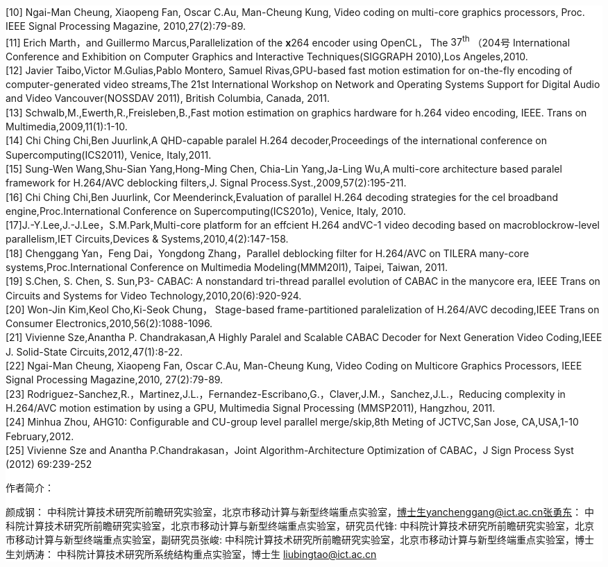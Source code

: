 [10] Ngai-Man Cheung, Xiaopeng Fan, Oscar C.Au, Man-Cheung Kung, Video coding on multi-core graphics processors, Proc. IEEE Signal Processing Magazine, 2010,27(2):79-89.   
[11] Erich Marth，and Guillermo Marcus,Parallelization of the $\mathbf { x } 2 6 4$ encoder using OpenCL， The $3 7 ^ { \mathrm { t h } }$ （204号 International Conference and Exhibition on Computer Graphics and Interactive Techniques(SIGGRAPH 2010),Los Angeles,2010.   
[12] Javier Taibo,Victor M.Gulias,Pablo Montero, Samuel Rivas,GPU-based fast motion estimation for on-the-fly encoding of computer-generated video streams,The 21st International Workshop on Network and Operating Systems Support for Digital Audio and Video Vancouver(NOSSDAV 2011), British Columbia, Canada, 2011.   
[13] Schwalb,M.,Ewerth,R.,Freisleben,B.,Fast motion estimation on graphics hardware for h.264 video encoding, IEEE. Trans on Multimedia,2009,11(1):1-10.   
[14] Chi Ching Chi,Ben Juurlink,A QHD-capable paralel H.264 decoder,Proceedings of the international conference on Supercomputing(ICS2011), Venice, Italy,2011.   
[15] Sung-Wen Wang,Shu-Sian Yang,Hong-Ming Chen, Chia-Lin Yang,Ja-Ling Wu,A multi-core architecture based paralel framework for H.264/AVC deblocking filters,J. Signal Process.Syst.,2009,57(2):195-211.   
[16] Chi Ching Chi,Ben Juurlink, Cor Meenderinck,Evaluation of parallel H.264 decoding strategies for the cel broadband engine,Proc.International Conference on Supercomputing(ICS201o), Venice, Italy, 2010.   
[17]J.-Y.Lee,J.-J.Lee，S.M.Park,Multi-core platform for an effcient H.264 andVC-1 video decoding based on macroblockrow-level parallelism,IET Circuits,Devices & Systems,2010,4(2):147-158.   
[18] Chenggang Yan，Feng Dai，Yongdong Zhang，Parallel deblocking filter for H.264/AVC on TILERA many-core systems,Proc.International Conference on Multimedia Modeling(MMM20l1), Taipei, Taiwan, 2011.   
[19] S.Chen, S. Chen, S. Sun,P3- CABAC: A nonstandard tri-thread parallel evolution of CABAC in the manycore era, IEEE Trans on Circuits and Systems for Video Technology,2010,20(6):920-924.   
[20] Won-Jin Kim,Keol Cho,Ki-Seok Chung， Stage-based frame-partitioned paralelization of H.264/AVC decoding,IEEE Trans on Consumer Electronics,2010,56(2):1088-1096.   
[21] Vivienne Sze,Anantha P. Chandrakasan,A Highly Paralel and Scalable CABAC Decoder for Next Generation Video Coding,IEEE J. Solid-State Circuits,2012,47(1):8-22.   
[22] Ngai-Man Cheung, Xiaopeng Fan, Oscar C.Au, Man-Cheung Kung, Video Coding on Multicore Graphics Processors, IEEE Signal Processing Magazine,2010, 27(2):79-89.   
[23] Rodriguez-Sanchez,R.，Martinez,J.L.，Fernandez-Escribano,G.，Claver,J.M.，Sanchez,J.L.，Reducing complexity in H.264/AVC motion estimation by using a GPU, Multimedia Signal Processing (MMSP2011), Hangzhou, 2011.   
[24] Minhua Zhou, AHG10: Configurable and CU-group level parallel merge/skip,8th Meting of JCTVC,San Jose, CA,USA,1-10 February,2012.   
[25] Vivienne Sze and Anantha P.Chandrakasan，Joint Algorithm-Architecture Optimization of CABAC，J Sign Process Syst (2012) 69:239-252

作者简介：

颜成钢： 中科院计算技术研究所前瞻研究实验室，北京市移动计算与新型终端重点实验室，博士生yanchenggang@ict.ac.cn张勇东： 中科院计算技术研究所前瞻研究实验室，北京市移动计算与新型终端重点实验室，研究员代锋: 中科院计算技术研究所前瞻研究实验室，北京市移动计算与新型终端重点实验室，副研究员张峻: 中科院计算技术研究所前瞻研究实验室，北京市移动计算与新型终端重点实验室，博士生刘炳涛： 中科院计算技术研究所系统结构重点实验室，博士生 liubingtao@ict.ac.cn